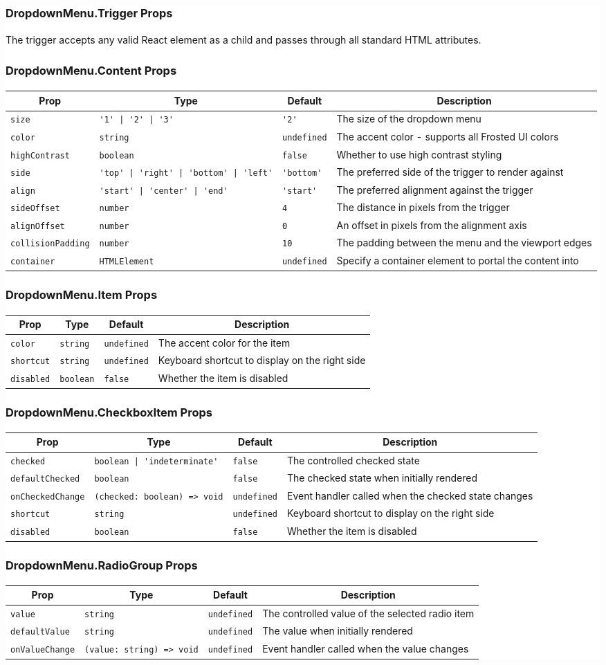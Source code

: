 ### DropdownMenu.Trigger Props

The trigger accepts any valid React element as a child and passes through all standard HTML attributes.

### DropdownMenu.Content Props

| Prop               | Type                                     | Default     | Description                                            |
| ------------------ | ---------------------------------------- | ----------- | ------------------------------------------------------ |
| `size`             | `'1' \| '2' \| '3'`                      | `'2'`       | The size of the dropdown menu                          |
| `color`            | `string`                                 | `undefined` | The accent color - supports all Frosted UI colors      |
| `highContrast`     | `boolean`                                | `false`     | Whether to use high contrast styling                   |
| `side`             | `'top' \| 'right' \| 'bottom' \| 'left'` | `'bottom'`  | The preferred side of the trigger to render against    |
| `align`            | `'start' \| 'center' \| 'end'`           | `'start'`   | The preferred alignment against the trigger            |
| `sideOffset`       | `number`                                 | `4`         | The distance in pixels from the trigger                |
| `alignOffset`      | `number`                                 | `0`         | An offset in pixels from the alignment axis            |
| `collisionPadding` | `number`                                 | `10`        | The padding between the menu and the viewport edges    |
| `container`        | `HTMLElement`                            | `undefined` | Specify a container element to portal the content into |

### DropdownMenu.Item Props

| Prop       | Type      | Default     | Description                                    |
| ---------- | --------- | ----------- | ---------------------------------------------- |
| `color`    | `string`  | `undefined` | The accent color for the item                  |
| `shortcut` | `string`  | `undefined` | Keyboard shortcut to display on the right side |
| `disabled` | `boolean` | `false`     | Whether the item is disabled                   |

### DropdownMenu.CheckboxItem Props

| Prop              | Type                         | Default     | Description                                         |
| ----------------- | ---------------------------- | ----------- | --------------------------------------------------- |
| `checked`         | `boolean \| 'indeterminate'` | `false`     | The controlled checked state                        |
| `defaultChecked`  | `boolean`                    | `false`     | The checked state when initially rendered           |
| `onCheckedChange` | `(checked: boolean) => void` | `undefined` | Event handler called when the checked state changes |
| `shortcut`        | `string`                     | `undefined` | Keyboard shortcut to display on the right side      |
| `disabled`        | `boolean`                    | `false`     | Whether the item is disabled                        |

### DropdownMenu.RadioGroup Props

| Prop            | Type                      | Default     | Description                                     |
| --------------- | ------------------------- | ----------- | ----------------------------------------------- |
| `value`         | `string`                  | `undefined` | The controlled value of the selected radio item |
| `defaultValue`  | `string`                  | `undefined` | The value when initially rendered               |
| `onValueChange` | `(value: string) => void` | `undefined` | Event handler called when the value changes     |
